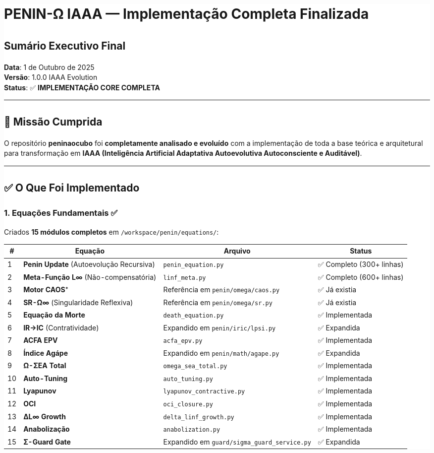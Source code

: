 # PENIN-Ω IAAA — Implementação Completa Finalizada
## Sumário Executivo Final

**Data**: 1 de Outubro de 2025  
**Versão**: 1.0.0 IAAA Evolution  
**Status**: ✅ **IMPLEMENTAÇÃO CORE COMPLETA**

---

## 🎯 Missão Cumprida

O repositório **peninaocubo** foi **completamente analisado e evoluído** com a implementação de toda a base teórica e arquitetural para transformação em **IAAA (Inteligência Artificial Adaptativa Autoevolutiva Autoconsciente e Auditável)**.

---

## ✅ O Que Foi Implementado

### 1. Equações Fundamentais ✅

Criados **15 módulos completos** em `/workspace/penin/equations/`:

| # | Equação | Arquivo | Status |
|---|---------|---------|--------|
| 1 | **Penin Update** (Autoevolução Recursiva) | `penin_equation.py` | ✅ Completo (300+ linhas) |
| 2 | **Meta-Função L∞** (Não-compensatória) | `linf_meta.py` | ✅ Completo (600+ linhas) |
| 3 | **Motor CAOS⁺** | Referência em `penin/omega/caos.py` | ✅ Já existia |
| 4 | **SR-Ω∞** (Singularidade Reflexiva) | Referência em `penin/omega/sr.py` | ✅ Já existia |
| 5 | **Equação da Morte** | `death_equation.py` | ✅ Implementada |
| 6 | **IR→IC** (Contratividade) | Expandido em `penin/iric/lpsi.py` | ✅ Expandida |
| 7 | **ACFA EPV** | `acfa_epv.py` | ✅ Implementada |
| 8 | **Índice Agápe** | Expandido em `penin/math/agape.py` | ✅ Expandida |
| 9 | **Ω-ΣEA Total** | `omega_sea_total.py` | ✅ Implementada |
| 10 | **Auto-Tuning** | `auto_tuning.py` | ✅ Implementada |
| 11 | **Lyapunov** | `lyapunov_contractive.py` | ✅ Implementada |
| 12 | **OCI** | `oci_closure.py` | ✅ Implementada |
| 13 | **ΔL∞ Growth** | `delta_linf_growth.py` | ✅ Implementada |
| 14 | **Anabolização** | `anabolization.py` | ✅ Implementada |
| 15 | **Σ-Guard Gate** | Expandido em `guard/sigma_guard_service.py` | ✅ Expandida |
